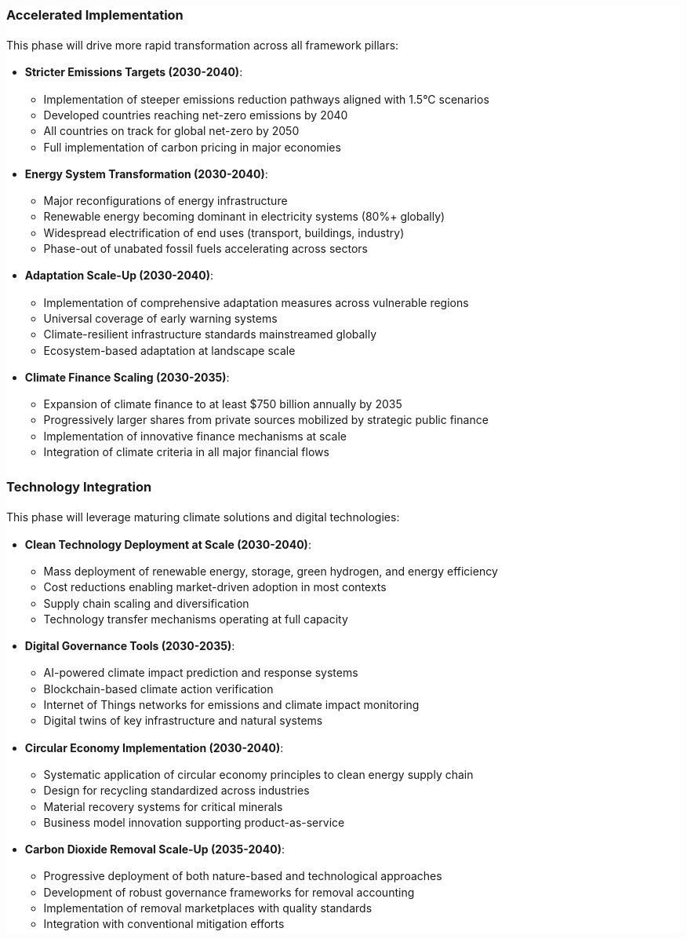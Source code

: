 ### Accelerated Implementation

This phase will drive more rapid transformation across all framework pillars:

- **Stricter Emissions Targets (2030-2040)**:
  - Implementation of steeper emissions reduction pathways aligned with 1.5°C scenarios
  - Developed countries reaching net-zero emissions by 2040
  - All countries on track for global net-zero by 2050
  - Full implementation of carbon pricing in major economies

- **Energy System Transformation (2030-2040)**:
  - Major reconfigurations of energy infrastructure
  - Renewable energy becoming dominant in electricity systems (80%+ globally)
  - Widespread electrification of end uses (transport, buildings, industry)
  - Phase-out of unabated fossil fuels accelerating across sectors

- **Adaptation Scale-Up (2030-2040)**:
  - Implementation of comprehensive adaptation measures across vulnerable regions
  - Universal coverage of early warning systems
  - Climate-resilient infrastructure standards mainstreamed globally
  - Ecosystem-based adaptation at landscape scale

- **Climate Finance Scaling (2030-2035)**:
  - Expansion of climate finance to at least $750 billion annually by 2035
  - Progressively larger shares from private sources mobilized by strategic public finance
  - Implementation of innovative finance mechanisms at scale
  - Integration of climate criteria in all major financial flows

### Technology Integration

This phase will leverage maturing climate solutions and digital technologies:

- **Clean Technology Deployment at Scale (2030-2040)**:
  - Mass deployment of renewable energy, storage, green hydrogen, and energy efficiency
  - Cost reductions enabling market-driven adoption in most contexts
  - Supply chain scaling and diversification
  - Technology transfer mechanisms operating at full capacity

- **Digital Governance Tools (2030-2035)**:
  - AI-powered climate impact prediction and response systems
  - Blockchain-based climate action verification
  - Internet of Things networks for emissions and climate impact monitoring
  - Digital twins of key infrastructure and natural systems

- **Circular Economy Implementation (2030-2040)**:
  - Systematic application of circular economy principles to clean energy supply chain
  - Design for recycling standardized across industries
  - Material recovery systems for critical minerals
  - Business model innovation supporting product-as-service

- **Carbon Dioxide Removal Scale-Up (2035-2040)**:
  - Progressive deployment of both nature-based and technological approaches
  - Development of robust governance frameworks for removal accounting
  - Implementation of removal marketplaces with quality standards
  - Integration with conventional mitigation efforts
